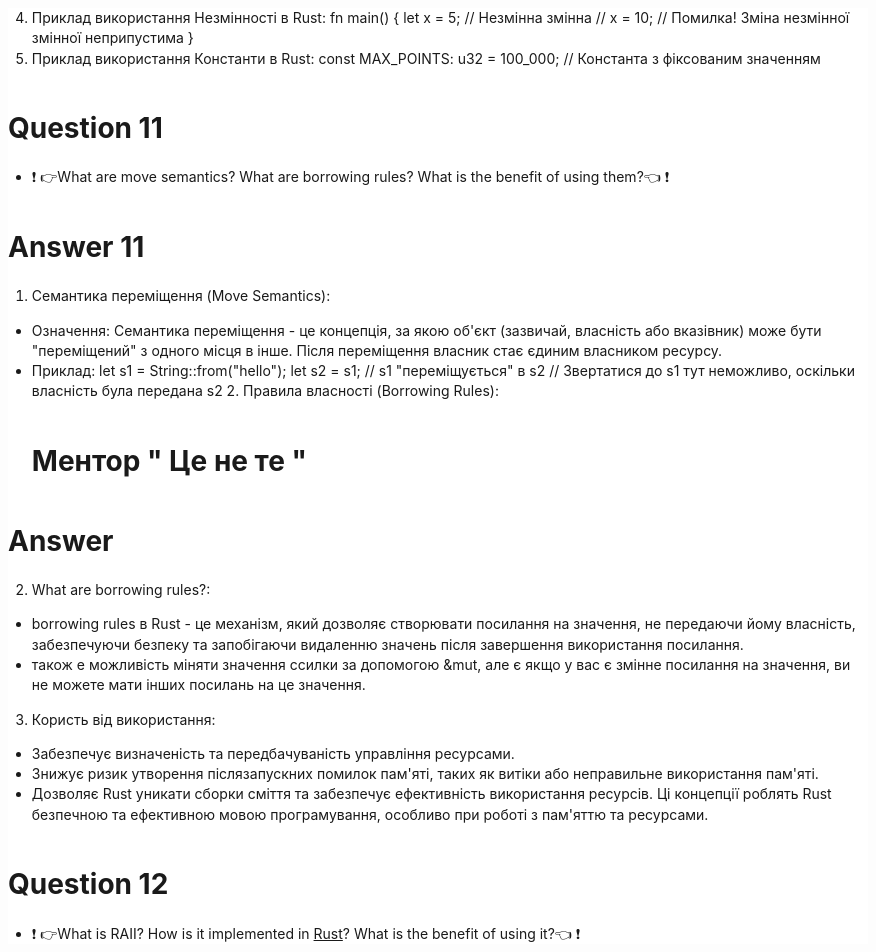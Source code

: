 4. Приклад використання Незмінності в Rust:
   fn main() {
   let x = 5; // Незмінна змінна
   // x = 10; // Помилка! Зміна незмінної змінної неприпустима
   }
5. Приклад використання Константи в Rust:
   const MAX_POINTS: u32 = 100_000; // Константа з фіксованим значенням

# Question 11

-   ❗️ 👉What are move semantics? What are borrowing rules? What is the benefit of using them?👈 ❗️

# Answer 11

1. Семантика переміщення (Move Semantics):

-   Означення: Семантика переміщення - це концепція, за якою об'єкт (зазвичай, власність або вказівник) може бути "переміщений" з одного місця в інше. Після переміщення власник стає єдиним власником ресурсу.
-   Приклад:
    let s1 = String::from("hello");
    let s2 = s1; // s1 "переміщується" в s2
    // Звертатися до s1 тут неможливо, оскільки власність була передана s2 2. Правила власності (Borrowing Rules):
    # Ментор " Це не те "

# Answer

2. What are borrowing rules?:

-   borrowing rules в Rust - це механізм, який дозволяє створювати посилання на значення, не передаючи йому власність, забезпечуючи безпеку та запобігаючи видаленню значень після завершення використання посилання.
-   також е можливість міняти значення ссилки за допомогою &mut, але є якщо у вас є змінне посилання на значення, ви не можете мати інших посилань на це значення.

3. Користь від використання:

-   Забезпечує визначеність та передбачуваність управління ресурсами.
-   Знижує ризик утворення післязапускних помилок пам'яті, таких як витіки або неправильне використання пам'яті.
-   Дозволяє Rust уникати сборки сміття та забезпечує ефективність використання ресурсів.
    Ці концепції роблять Rust безпечною та ефективною мовою програмування, особливо при роботі з пам'яттю та ресурсами.

# Question 12

-   ❗️ 👉What is RAII? How is it implemented in [Rust]? What is the benefit of using it?👈 ❗️


[Cargo]: https://github.com/rust-lang/cargo
[Cargo Book]: https://doc.rust-lang.org/cargo
[Rust]: https://www.rust-lang.org
[Rust Book]: https://doc.rust-lang.org/book
[Rust By Example]: https://doc.rust-lang.org/rust-by-example
[Rust FAQ]: https://prev.rust-lang.org/faq.html
[rustlings]: https://rustlings.cool
[1]: https://chrismorgan.info/blog/rust-ownership-the-hard-way
[2]: https://aloso.github.io/2021/03/28/module-system.html
[3]: https://thume.ca/2019/07/14/a-tour-of-metaprogramming-models-for-generics
[4]: https://web.archive.org/web/20220525213911/http://jeffa.io/rust_guide_generics_demystified_part_1
[5]: https://web.archive.org/web/20220328114028/https://jeffa.io/rust_guide_generics_demystified_part_2
[6]: https://www.brandons.me/blog/polymorphism-in-rust
[7]: https://www.tangramvision.com/blog/c-rust-generics-and-specialization#substitution-ordering--failures
[8]: https://cooscoos.github.io/blog/stress-about-strings
[9]: https://www.thecodedmessage.com/posts/raii
[10]: https://vojtechkral.github.io/blag/rust-drop-order/
[11]: https://github.com/pretzelhammer/rust-blog/blob/master/posts/common-rust-lifetime-misconceptions.md
[12]: https://www.youtube.com/watch?v=rDoqT-a6UFg
[13]: https://www.reddit.com/r/rust/comments/lvtzri/confused_about_package_vs_crate_terminology/
[14]: https://rustwiki.org/en/book/ch07-01-packages-and-crates.html
[16]: https://github.com/integer32llc/rust-playground/blob/master/compiler/base/Cargo.toml
[17]: https://doc.rust-lang.org/reference/glossary.html#blanket-implementation
[18]: https://doc.rust-lang.org/reference/special-types-and-traits.html#auto-traits
[19]: https://rust-lang.github.io/api-guidelines/checklist.html
[20]: https://iq.opengenus.org/questions-on-rust/
[21]: https://geo-ant.github.io/blog/2022/common-cpp-errors-vs-rust
[22]: https://web.archive.org/web/20230319015854/https://ybnesm.github.io/blah/articles/true-observer-pattern-rust
[23]: https://ochagavia.nl/blog/you-are-holding-it-wrong
[24]: https://hashrust.com/blog/a-guide-to-closures-in-rust
[25]: https://gruebelinchen.wordpress.com/2023/06/06/demystifying-trait-generics-in-rust
[26]: https://github.com/rust-lang-ua/learn_rust_together/blob/master/introduction.md
[27]: https://github.com/rust-lang-ua/learn_rust_together/blob/master/toolbox_general.md
[28]: https://github.com/rust-lang-ua/learn_rust_together/blob/master/learn.md
[29]: https://github.com/Learn-Together-Pro/ComputerScience/blob/master/gcs/cheatsheets.md#asynchronous-vs-multithreading
[30]: https://dev.to/vikram2784/beyond-pointers-how-rust-outshines-c-with-its-borrow-checker-1mad